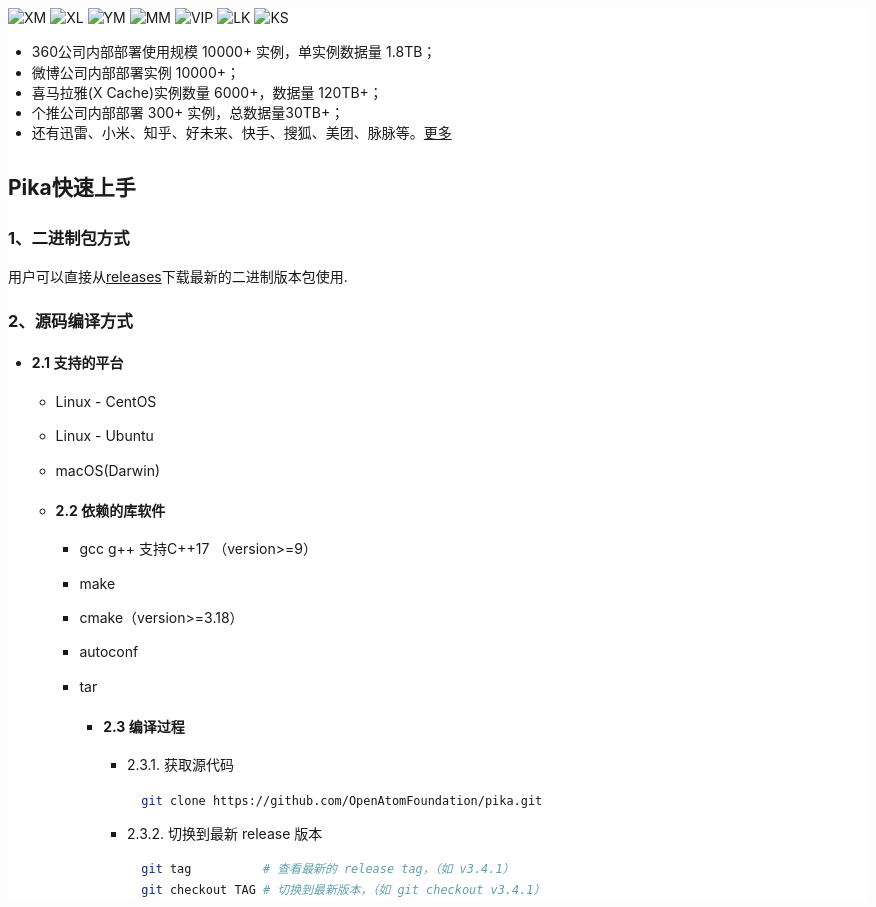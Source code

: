 <td height="100" width="150"><img src="http://i.imgur.com/aNxzwsY.png" alt="XM"></td>
<td height="100" width="150"><img src="http://i.imgur.com/mrWxwkF.png" alt="XL"></td>
<td height="100" width="150"><img src="http://imgur.com/0oaVKlk.png" alt="YM"></td>
</tr>
<tr>
<td height="100" width="150"><img src="https://i.imgur.com/PI89mec.png" alt="MM"></td>
<td height="100" width="150"><img src="https://i.imgur.com/G9MOvZe.jpg" alt="VIP"></td>
<td height="100" width="150"><img src="https://imgur.com/vQW5qr3.png" alt="LK"></td>
<td height="100" width="150"><img src="https://i.imgur.com/jIMG4mi.jpg" alt="KS"></td>
</tr>
</table>

* 360公司内部部署使用规模 10000+ 实例，单实例数据量 1.8TB；
* 微博公司内部部署实例 10000+；
* 喜马拉雅(X Cache)实例数量 6000+，数据量 120TB+；
* 个推公司内部部署 300+ 实例，总数据量30TB+；
* 还有迅雷、小米、知乎、好未来、快手、搜狐、美团、脉脉等。[更多](https://github.com/Qihoo360/pika/blob/master/USERS.md)

## Pika快速上手

### 1、二进制包方式

用户可以直接从[releases](https://github.com/Qihoo360/pika/releases)下载最新的二进制版本包使用.

### 2、源码编译方式

* #### 2.1 支持的平台

  * Linux - CentOS
  * Linux - Ubuntu
  * macOS(Darwin)

  * #### 2.2 依赖的库软件

    * gcc g++ 支持C++17 （version>=9）
    * make
    * cmake（version>=3.18）
    * autoconf
    * tar

      * #### 2.3 编译过程

        * 2.3.1. 获取源代码

          ```bash
            git clone https://github.com/OpenAtomFoundation/pika.git
          ```

        * 2.3.2. 切换到最新 release 版本

          ```bash
            git tag          # 查看最新的 release tag，（如 v3.4.1）
            git checkout TAG # 切换到最新版本，（如 git checkout v3.4.1）
          ```
